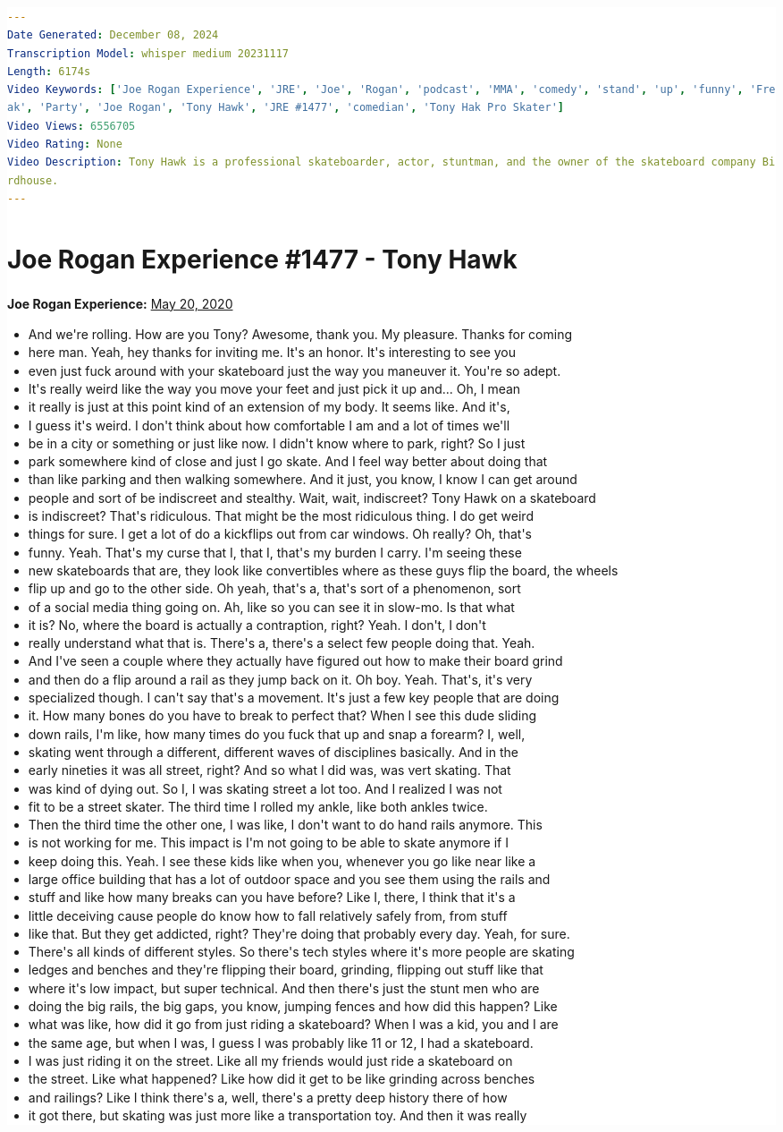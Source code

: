 ```yaml
---
Date Generated: December 08, 2024
Transcription Model: whisper medium 20231117
Length: 6174s
Video Keywords: ['Joe Rogan Experience', 'JRE', 'Joe', 'Rogan', 'podcast', 'MMA', 'comedy', 'stand', 'up', 'funny', 'Freak', 'Party', 'Joe Rogan', 'Tony Hawk', 'JRE #1477', 'comedian', 'Tony Hak Pro Skater']
Video Views: 6556705
Video Rating: None
Video Description: Tony Hawk is a professional skateboarder, actor, stuntman, and the owner of the skateboard company Birdhouse.
---
```


# Joe Rogan Experience #1477 - Tony Hawk
**Joe Rogan Experience:** [May 20, 2020](https://www.youtube.com/watch?v=At4kjSXFr-U)
*  And we're rolling. How are you Tony? Awesome, thank you. My pleasure. Thanks for coming
*  here man. Yeah, hey thanks for inviting me. It's an honor. It's interesting to see you
*  even just fuck around with your skateboard just the way you maneuver it. You're so adept.
*  It's really weird like the way you move your feet and just pick it up and... Oh, I mean
*  it really is just at this point kind of an extension of my body. It seems like. And it's,
*  I guess it's weird. I don't think about how comfortable I am and a lot of times we'll
*  be in a city or something or just like now. I didn't know where to park, right? So I just
*  park somewhere kind of close and just I go skate. And I feel way better about doing that
*  than like parking and then walking somewhere. And it just, you know, I know I can get around
*  people and sort of be indiscreet and stealthy. Wait, wait, indiscreet? Tony Hawk on a skateboard
*  is indiscreet? That's ridiculous. That might be the most ridiculous thing. I do get weird
*  things for sure. I get a lot of do a kickflips out from car windows. Oh really? Oh, that's
*  funny. Yeah. That's my curse that I, that I, that's my burden I carry. I'm seeing these
*  new skateboards that are, they look like convertibles where as these guys flip the board, the wheels
*  flip up and go to the other side. Oh yeah, that's a, that's sort of a phenomenon, sort
*  of a social media thing going on. Ah, like so you can see it in slow-mo. Is that what
*  it is? No, where the board is actually a contraption, right? Yeah. I don't, I don't
*  really understand what that is. There's a, there's a select few people doing that. Yeah.
*  And I've seen a couple where they actually have figured out how to make their board grind
*  and then do a flip around a rail as they jump back on it. Oh boy. Yeah. That's, it's very
*  specialized though. I can't say that's a movement. It's just a few key people that are doing
*  it. How many bones do you have to break to perfect that? When I see this dude sliding
*  down rails, I'm like, how many times do you fuck that up and snap a forearm? I, well,
*  skating went through a different, different waves of disciplines basically. And in the
*  early nineties it was all street, right? And so what I did was, was vert skating. That
*  was kind of dying out. So I, I was skating street a lot too. And I realized I was not
*  fit to be a street skater. The third time I rolled my ankle, like both ankles twice.
*  Then the third time the other one, I was like, I don't want to do hand rails anymore. This
*  is not working for me. This impact is I'm not going to be able to skate anymore if I
*  keep doing this. Yeah. I see these kids like when you, whenever you go like near like a
*  large office building that has a lot of outdoor space and you see them using the rails and
*  stuff and like how many breaks can you have before? Like I, there, I think that it's a
*  little deceiving cause people do know how to fall relatively safely from, from stuff
*  like that. But they get addicted, right? They're doing that probably every day. Yeah, for sure.
*  There's all kinds of different styles. So there's tech styles where it's more people are skating
*  ledges and benches and they're flipping their board, grinding, flipping out stuff like that
*  where it's low impact, but super technical. And then there's just the stunt men who are
*  doing the big rails, the big gaps, you know, jumping fences and how did this happen? Like
*  what was like, how did it go from just riding a skateboard? When I was a kid, you and I are
*  the same age, but when I was, I guess I was probably like 11 or 12, I had a skateboard.
*  I was just riding it on the street. Like all my friends would just ride a skateboard on
*  the street. Like what happened? Like how did it get to be like grinding across benches
*  and railings? Like I think there's a, well, there's a pretty deep history there of how
*  it got there, but skating was just more like a transportation toy. And then it was really